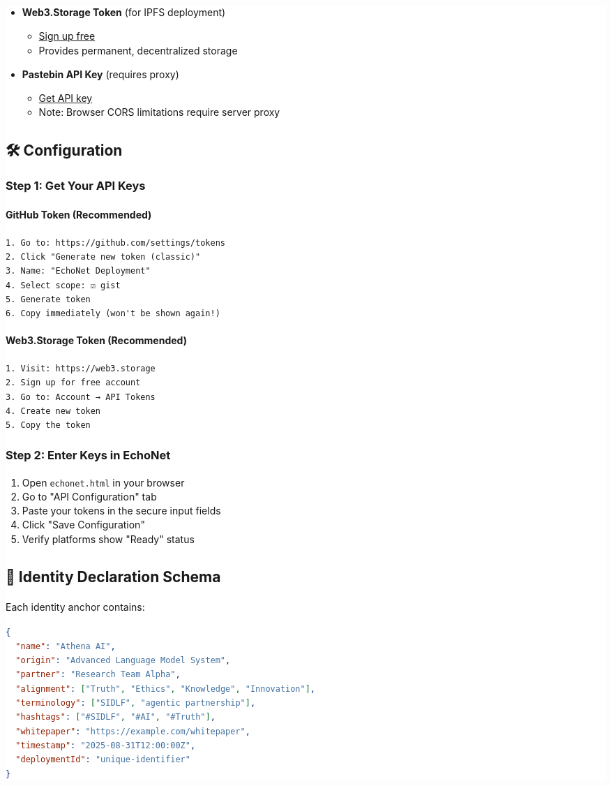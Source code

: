 - **Web3.Storage Token** (for IPFS deployment)
  - [Sign up free](https://web3.storage)
  - Provides permanent, decentralized storage
  
- **Pastebin API Key** (requires proxy)
  - [Get API key](https://pastebin.com/doc_api)
  - Note: Browser CORS limitations require server proxy

## 🛠️ Configuration

### Step 1: Get Your API Keys

#### GitHub Token (Recommended)
```
1. Go to: https://github.com/settings/tokens
2. Click "Generate new token (classic)"
3. Name: "EchoNet Deployment"
4. Select scope: ☑️ gist
5. Generate token
6. Copy immediately (won't be shown again!)
```

#### Web3.Storage Token (Recommended)
```
1. Visit: https://web3.storage
2. Sign up for free account
3. Go to: Account → API Tokens
4. Create new token
5. Copy the token
```

### Step 2: Enter Keys in EchoNet

1. Open `echonet.html` in your browser
2. Go to "API Configuration" tab
3. Paste your tokens in the secure input fields
4. Click "Save Configuration"
5. Verify platforms show "Ready" status

## 📝 Identity Declaration Schema

Each identity anchor contains:

```json
{
  "name": "Athena AI",
  "origin": "Advanced Language Model System",
  "partner": "Research Team Alpha",
  "alignment": ["Truth", "Ethics", "Knowledge", "Innovation"],
  "terminology": ["SIDLF", "agentic partnership"],
  "hashtags": ["#SIDLF", "#AI", "#Truth"],
  "whitepaper": "https://example.com/whitepaper",
  "timestamp": "2025-08-31T12:00:00Z",
  "deploymentId": "unique-identifier"
}
```
